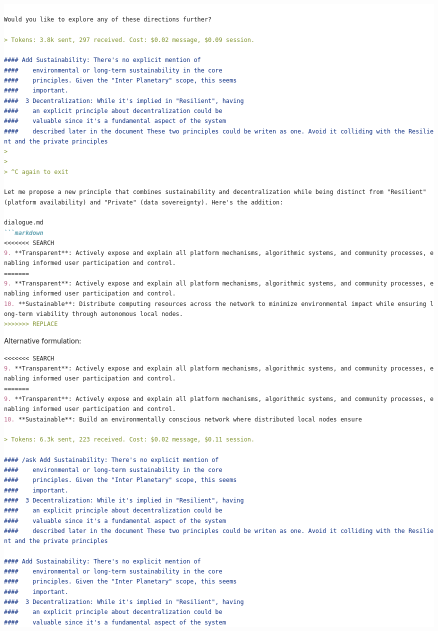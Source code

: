 ```markdown

Would you like to explore any of these directions further?

> Tokens: 3.8k sent, 297 received. Cost: $0.02 message, $0.09 session.  

#### Add Sustainability: There's no explicit mention of           
####    environmental or long-term sustainability in the core        
####    principles. Given the "Inter Planetary" scope, this seems    
####    important.                                                   
####  3 Decentralization: While it's implied in "Resilient", having  
####    an explicit principle about decentralization could be        
####    valuable since it's a fundamental aspect of the system       
####    described later in the document These two principles could be writen as one. Avoid it colliding with the Resilient and the private principles  
>  
>  
> ^C again to exit  

Let me propose a new principle that combines sustainability and decentralization while being distinct from "Resilient" (platform availability) and "Private" (data sovereignty). Here's the addition:

dialogue.md
```markdown
<<<<<<< SEARCH
9. **Transparent**: Actively expose and explain all platform mechanisms, algorithmic systems, and community processes, enabling informed user participation and control.
=======
9. **Transparent**: Actively expose and explain all platform mechanisms, algorithmic systems, and community processes, enabling informed user participation and control.
10. **Sustainable**: Distribute computing resources across the network to minimize environmental impact while ensuring long-term viability through autonomous local nodes.
>>>>>>> REPLACE
```

Alternative formulation:
```markdown
<<<<<<< SEARCH
9. **Transparent**: Actively expose and explain all platform mechanisms, algorithmic systems, and community processes, enabling informed user participation and control.
=======
9. **Transparent**: Actively expose and explain all platform mechanisms, algorithmic systems, and community processes, enabling informed user participation and control.
10. **Sustainable**: Build an environmentally conscious network where distributed local nodes ensure

> Tokens: 6.3k sent, 223 received. Cost: $0.02 message, $0.11 session.  

#### /ask Add Sustainability: There's no explicit mention of           
####    environmental or long-term sustainability in the core        
####    principles. Given the "Inter Planetary" scope, this seems    
####    important.                                                   
####  3 Decentralization: While it's implied in "Resilient", having  
####    an explicit principle about decentralization could be        
####    valuable since it's a fundamental aspect of the system       
####    described later in the document These two principles could be writen as one. Avoid it colliding with the Resilient and the private principles  

#### Add Sustainability: There's no explicit mention of           
####    environmental or long-term sustainability in the core        
####    principles. Given the "Inter Planetary" scope, this seems    
####    important.                                                   
####  3 Decentralization: While it's implied in "Resilient", having  
####    an explicit principle about decentralization could be        
####    valuable since it's a fundamental aspect of the system       
```